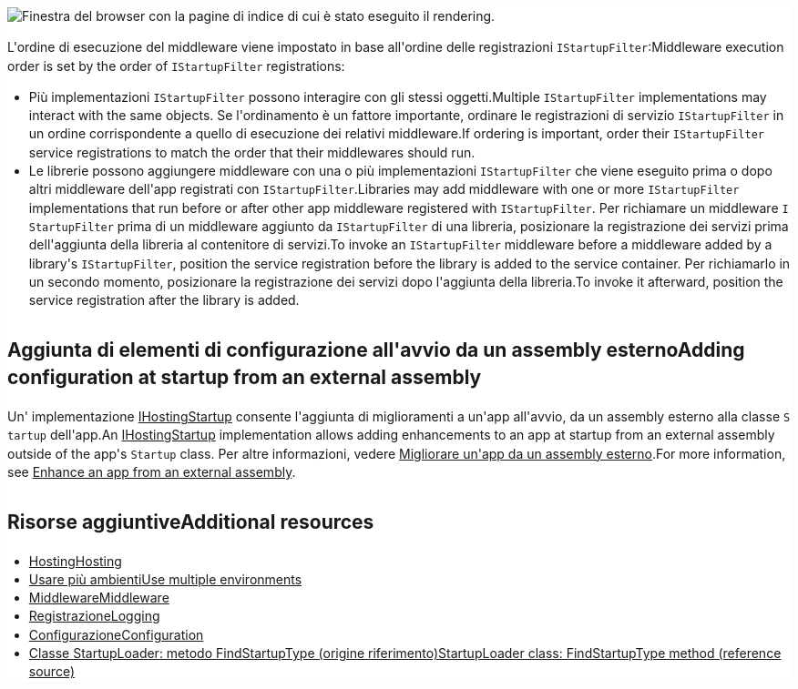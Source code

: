 ![Finestra del browser con la pagine di indice di cui è stato eseguito il rendering.](startup/_static/index.png)

<span data-ttu-id="f177d-196">L'ordine di esecuzione del middleware viene impostato in base all'ordine delle registrazioni `IStartupFilter`:</span><span class="sxs-lookup"><span data-stu-id="f177d-196">Middleware execution order is set by the order of `IStartupFilter` registrations:</span></span>

* <span data-ttu-id="f177d-197">Più implementazioni `IStartupFilter` possono interagire con gli stessi oggetti.</span><span class="sxs-lookup"><span data-stu-id="f177d-197">Multiple `IStartupFilter` implementations may interact with the same objects.</span></span> <span data-ttu-id="f177d-198">Se l'ordinamento è un fattore importante, ordinare le registrazioni di servizio `IStartupFilter` in un ordine corrispondente a quello di esecuzione dei relativi middleware.</span><span class="sxs-lookup"><span data-stu-id="f177d-198">If ordering is important, order their `IStartupFilter` service registrations to match the order that their middlewares should run.</span></span>
* <span data-ttu-id="f177d-199">Le librerie possono aggiungere middleware con una o più implementazioni `IStartupFilter` che viene eseguito prima o dopo altri middleware dell'app registrati con `IStartupFilter`.</span><span class="sxs-lookup"><span data-stu-id="f177d-199">Libraries may add middleware with one or more `IStartupFilter` implementations that run before or after other app middleware registered with `IStartupFilter`.</span></span> <span data-ttu-id="f177d-200">Per richiamare un middleware `IStartupFilter` prima di un middleware aggiunto da `IStartupFilter` di una libreria, posizionare la registrazione dei servizi prima dell'aggiunta della libreria al contenitore di servizi.</span><span class="sxs-lookup"><span data-stu-id="f177d-200">To invoke an `IStartupFilter` middleware before a middleware added by a library's `IStartupFilter`, position the service registration before the library is added to the service container.</span></span> <span data-ttu-id="f177d-201">Per richiamarlo in un secondo momento, posizionare la registrazione dei servizi dopo l'aggiunta della libreria.</span><span class="sxs-lookup"><span data-stu-id="f177d-201">To invoke it afterward, position the service registration after the library is added.</span></span>

## <a name="adding-configuration-at-startup-from-an-external-assembly"></a><span data-ttu-id="f177d-202">Aggiunta di elementi di configurazione all'avvio da un assembly esterno</span><span class="sxs-lookup"><span data-stu-id="f177d-202">Adding configuration at startup from an external assembly</span></span>

<span data-ttu-id="f177d-203">Un' implementazione [IHostingStartup](/dotnet/api/microsoft.aspnetcore.hosting.ihostingstartup) consente l'aggiunta di miglioramenti a un'app all'avvio, da un assembly esterno alla classe `Startup` dell'app.</span><span class="sxs-lookup"><span data-stu-id="f177d-203">An [IHostingStartup](/dotnet/api/microsoft.aspnetcore.hosting.ihostingstartup) implementation allows adding enhancements to an app at startup from an external assembly outside of the app's `Startup` class.</span></span> <span data-ttu-id="f177d-204">Per altre informazioni, vedere [Migliorare un'app da un assembly esterno](xref:fundamentals/configuration/platform-specific-configuration).</span><span class="sxs-lookup"><span data-stu-id="f177d-204">For more information, see [Enhance an app from an external assembly](xref:fundamentals/configuration/platform-specific-configuration).</span></span>

## <a name="additional-resources"></a><span data-ttu-id="f177d-205">Risorse aggiuntive</span><span class="sxs-lookup"><span data-stu-id="f177d-205">Additional resources</span></span>

* [<span data-ttu-id="f177d-206">Hosting</span><span class="sxs-lookup"><span data-stu-id="f177d-206">Hosting</span></span>](xref:fundamentals/host/index)
* [<span data-ttu-id="f177d-207">Usare più ambienti</span><span class="sxs-lookup"><span data-stu-id="f177d-207">Use multiple environments</span></span>](xref:fundamentals/environments)
* [<span data-ttu-id="f177d-208">Middleware</span><span class="sxs-lookup"><span data-stu-id="f177d-208">Middleware</span></span>](xref:fundamentals/middleware/index)
* [<span data-ttu-id="f177d-209">Registrazione</span><span class="sxs-lookup"><span data-stu-id="f177d-209">Logging</span></span>](xref:fundamentals/logging/index)
* [<span data-ttu-id="f177d-210">Configurazione</span><span class="sxs-lookup"><span data-stu-id="f177d-210">Configuration</span></span>](xref:fundamentals/configuration/index)
* [<span data-ttu-id="f177d-211">Classe StartupLoader: metodo FindStartupType (origine riferimento)</span><span class="sxs-lookup"><span data-stu-id="f177d-211">StartupLoader class: FindStartupType method (reference source)</span></span>](https://github.com/aspnet/Hosting/blob/rel/2.0.0/src/Microsoft.AspNetCore.Hosting/Internal/StartupLoader.cs#L66-L116)
